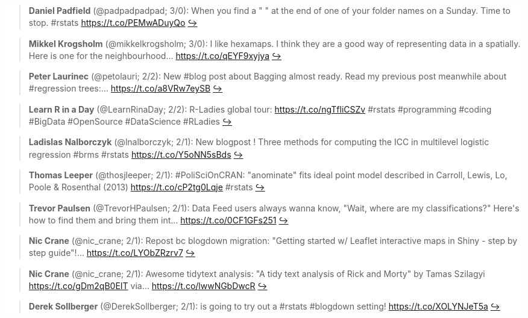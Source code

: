 


> **Daniel Padfield** (@padpadpadpad; 3/0): When you find a " " at the end of one of your folder names on a Sunday. Time to stop. #rstats https://t.co/PEMwADuyQo  [&#8618;](https://twitter.com/dataandme/status/916975636387958784)




> **Mikkel Krogsholm** (@mikkelkrogsholm; 3/0): I like hexamaps. I think they are a good way of representing data in a spatially. Here is one for the neighbourhood… https://t.co/qEYF9xyjya  [&#8618;](https://twitter.com/dataandme/status/916946268412370944)




> **Peter Laurinec** (@petolauri; 2/2): New #blog post about Bagging almost ready. Read my previous post meanwhile about #regression trees:… https://t.co/a8VRw7eySB  [&#8618;](https://twitter.com/dataandme/status/917040906821341184)




> **Learn R in a Day** (@LearnRinaDay; 2/2): R-Ladies global tour: https://t.co/ngTfliCSZv
#rstats #programming #coding #BigData #OpenSource #DataScience #RLadies  [&#8618;](https://twitter.com/dataandme/status/916982145503191040)




> **Ladislas Nalborczyk** (@lnalborczyk; 2/1): New blogpost ! Three methods for computing the ICC in multilevel logistic regression #brms #rstats https://t.co/Y5oNN5sBds  [&#8618;](https://twitter.com/dataandme/status/917051306350731264)




> **Thomas Leeper** (@thosjleeper; 2/1): #PoliSciOnCRAN: "anominate" fits ideal point model described in Carroll, Lewis, Lo, Poole &amp; Rosenthal (2013) https://t.co/cP2tg0Lqje #rstats  [&#8618;](https://twitter.com/dataandme/status/917050200878911488)




> **Trevor Paulsen** (@TrevorHPaulsen; 2/1): Data Feed users always wanna know, "Wait, where are my classifications?" Here's how to find them and bring them int… https://t.co/0CF1GFs251  [&#8618;](https://twitter.com/dataandme/status/917043359805403136)




> **Nic Crane** (@nic_crane; 2/1): Repost bc blogdown migration: "Getting started w/ Leaflet interactive maps in Shiny - step by step guide"!… https://t.co/LYObZRzrv7  [&#8618;](https://twitter.com/dataandme/status/916980203053879296)




> **Nic Crane** (@nic_crane; 2/1): Awesome tidytext analysis: "A tidy text analysis of Rick and Morty" by Tamas Szilagyi
https://t.co/gDm2qB0EIT via… https://t.co/lwwNGbDwcR  [&#8618;](https://twitter.com/dataandme/status/916948163906465792)




> **Derek Sollberger** (@DerekSollberger; 2/1): is going to try out a #rstats #blogdown setting!  https://t.co/XOLYNJeT5a  [&#8618;](https://twitter.com/dataandme/status/916873841707696134)

